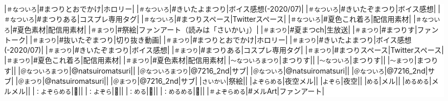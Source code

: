 |`＃なついろ`|#まつりとおでかけ|ホロリー|
|`＃なついろ`|#きいたよまつり|ボイス感想(-2020/07)|
|`＃なついろ`|#きいたぞまつり|ボイス感想|
|`＃なついろ`|#まつりある|コスプレ専用タグ|
|`＃なついろ`|#まつりスペース|Twitterスペース|
|`＃なついろ`|#夏色これ着ろ|配信用素材|
|`＃なついろ`|#夏色素材|配信用素材|
|`＃まつり`|#祭絵|ファンアート（読みは「さいかい」）|
|`＃まつり`|#夏まつch|生放送|
|`＃まつり`|#まつりす|ファントーク|
|`＃まつり`|#抜いたぞまつり|切り抜き動画|
|`＃まつり`|#まつりとおでかけ|ホロリー|
|`＃まつり`|#きいたよまつり|ボイス感想(-2020/07)|
|`＃まつり`|#きいたぞまつり|ボイス感想|
|`＃まつり`|#まつりある|コスプレ専用タグ|
|`＃まつり`|#まつりスペース|Twitterスペース|
|`＃まつり`|#夏色これ着ろ|配信用素材|
|`＃まつり`|#夏色素材|配信用素材|
|`～なついろまつり`|まつりす||
|`～なついろ`|まつりす||
|`～まつり`|まつりす||
|`＠なついろまつり`|@natsuiromatsuri||
|`＠なついろまつり`|@7216_2nd|サブ|
|`＠なついろ`|@natsuiromatsuri||
|`＠なついろ`|@7216_2nd|サブ|
|`＠まつり`|@natsuiromatsuri||
|`＠まつり`|@7216_2nd|サブ|
|`さいかい`|祭絵||
|`よぞらめる`|夜空メル||
|`よぞら`|夜空||
|`める`|メル||
|`めるめる`|メルメル||
|`：よぞらめる`|🌟||
|`：よぞら`|🌟||
|`：める`|🌟||
|`：めるめる`|🌟||
|`＃よぞらめる`|#メルArt|ファンアート|